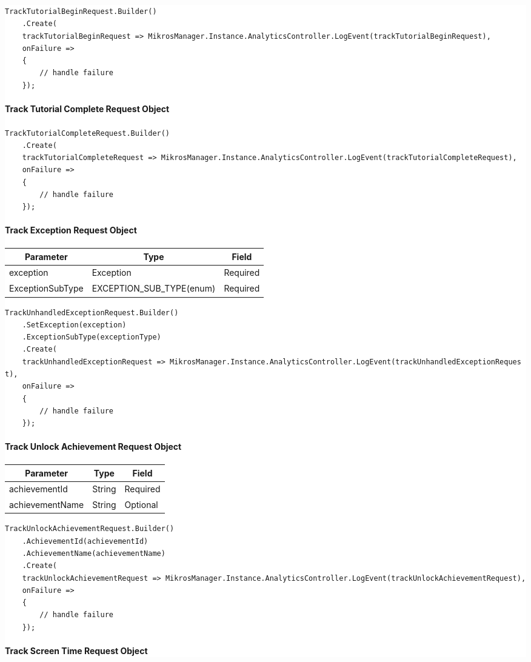 ```
TrackTutorialBeginRequest.Builder()
	.Create(
	trackTutorialBeginRequest => MikrosManager.Instance.AnalyticsController.LogEvent(trackTutorialBeginRequest),
	onFailure =>
	{
		// handle failure
	});
```

#### Track Tutorial Complete Request Object

```
TrackTutorialCompleteRequest.Builder()
	.Create(
	trackTutorialCompleteRequest => MikrosManager.Instance.AnalyticsController.LogEvent(trackTutorialCompleteRequest),
	onFailure =>
	{
		// handle failure
	});
```

#### Track Exception Request Object

| Parameter              | Type                    | Field      |
| ---------------------- | ----------------------- | ---------- |
| exception              | Exception               | Required   |
| ExceptionSubType       | EXCEPTION_SUB_TYPE(enum)| Required   |
```
TrackUnhandledExceptionRequest.Builder()
	.SetException(exception)
	.ExceptionSubType(exceptionType)
	.Create(
	trackUnhandledExceptionRequest => MikrosManager.Instance.AnalyticsController.LogEvent(trackUnhandledExceptionRequest),
	onFailure =>
	{
		// handle failure
	});
```

#### Track Unlock Achievement Request Object

| Parameter              | Type                    | Field      |
| ---------------------- | ----------------------- | ---------- |
| achievementId          | String                  | Required   |
| achievementName        | String                  | Optional   |

```
TrackUnlockAchievementRequest.Builder()
	.AchievementId(achievementId)
	.AchievementName(achievementName)
	.Create(
	trackUnlockAchievementRequest => MikrosManager.Instance.AnalyticsController.LogEvent(trackUnlockAchievementRequest),
	onFailure =>
	{
		// handle failure
	});
```
#### Track Screen Time Request Object
